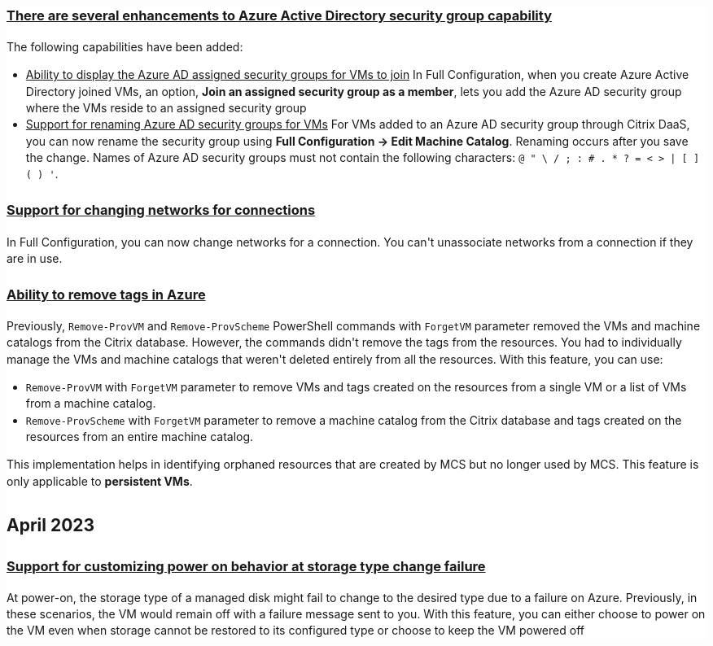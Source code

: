 ### [There are several enhancements to Azure Active Directory security group capability](https://docs.citrix.com/en-us/citrix-daas/whats-new.html#may-2023)

The following capabilities have been added:

-  [Ability to display the Azure AD assigned security groups for VMs to join](https://docs.citrix.com/en-us/citrix-daas/install-configure/machine-catalogs-create/create-machine-catalog-citrix-azure.html#create-a-machine-catalog-using-an-azure-resource-manager-image) In Full Configuration, when you create Azure Active Directory joined VMs, an option, **Join an assigned security group as a member**, lets you add the Azure AD security group where the VMs reside to an assigned security group
-  [Support for renaming Azure AD security groups for VMs](https://docs.citrix.com/en-us/citrix-daas/install-configure/machine-catalogs-create/create-machine-catalog-citrix-azure.html#create-a-machine-catalog-using-an-azure-resource-manager-image) For VMs added to an Azure AD security group through Citrix DaaS, you can now rename the security group using **Full Configuration -> Edit Machine Catalog**. Renaming occurs after you save the change. Names of Azure AD security groups must not contain the following characters: `@ " \ / ; : # . * ? = < > | [ ] ( ) '`.

### [Support for changing networks for connections](https://docs.citrix.com/en-us/citrix-daas/install-configure/connections.html#edit-networks)

In Full Configuration, you can now change networks for a connection. You can't unassociate networks from a connection if they are in use.

### [Ability to remove tags in Azure](https://docs.citrix.com/en-us/citrix-daas/install-configure/machine-catalogs-manage/manage-machine-catalog-azure.html#remove-tags)

Previously, `Remove-ProvVM` and `Remove-ProvScheme` PowerShell commands with `ForgetVM` parameter removed the VMs and machine catalogs from the Citrix database. However, the commands didn't remove the tags from the resources. You had to individually manage the VMs and machine catalogs that weren't deleted entirely from all the resources. With this feature, you can use:

-  `Remove-ProvVM` with `ForgetVM` parameter to remove VMs and tags created on the resources from a single VM or a list of VMs from a machine catalog.
-  `Remove-ProvScheme` with `ForgetVM` parameter to remove a machine catalog from the Citrix database and tags created on the resources from an entire machine catalog.

This implementation helps in identifying orphaned resources that are created by MCS but no longer used by MCS. This feature is only applicable to **persistent VMs**.

## April 2023

### [Support for customizing power on behavior at storage type change failure](https://docs.citrix.com/en-us/citrix-daas/install-configure/machine-catalogs-create/create-machine-catalog-citrix-azure.html#customize-power-on-behavior-at-storage-type-change-failure)

At power-on, the storage type of a managed disk might fail to change to the desired type due to a failure on Azure. Previously, in these scenarios, the VM would remain off with a failure message sent to you. With this feature, you can either choose to power on the VM even when storage cannot be restored to its configured type or choose to keep the VM powered off
